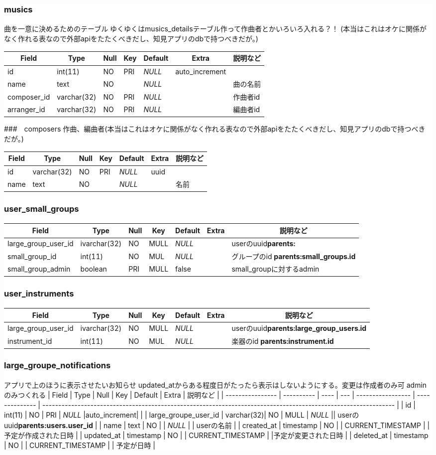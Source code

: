 ### musics
曲を一意に決めるためのテーブル
ゆくゆくはmusics_detailsテーブル作って作曲者とかいろいろ入れる？！
(本当はこれはオケに関係がなく作れる表なので外部apiをたたくべきだし、知見アプリのdbで持つべきだが。)

| Field            | Type       | Null | Key | Default           | Extra          | 説明など                                                                                                       |
| ---------------- | ---------- | ---- | --- | ----------------- | -------------- | -------------------------------------------------------------------------------------------------------------- |
| id          | int(11) | NO   | PRI | _NULL_  |auto_increment|  |
| name | text | NO   |     |_NULL_       |       | 曲の名前   |
| composer_id          | varchar(32) | NO   | PRI | _NULL_  || 作曲者id |
| arranger_id          | varchar(32) | NO   | PRI | _NULL_  || 編曲者id |

###　composers
作曲、編曲者(本当はこれはオケに関係がなく作れる表なので外部apiをたたくべきだし、知見アプリのdbで持つべきだが。)

| Field            | Type       | Null | Key | Default           | Extra          | 説明など                                                                                                       |
| ---------------- | ---------- | ---- | --- | ----------------- | -------------- | -------------------------------------------------------------------------------------------------------------- |
| id          | varchar(32)  | NO   | PRI | _NULL_  |uuid|  |
| name | text | NO   |     |_NULL_       |       | 名前   |




### user_small_groups

| Field            | Type       | Null | Key | Default           | Extra          | 説明など                                                                                                       |
| ---------------- | ---------- | ---- | --- | ----------------- | -------------- | -------------------------------------------------------------------------------------------------------------- |
| large_group_user_id          | ivarchar(32)| NO   | MULL | _NULL_  || userのuuid**parents:** |
| small_group_id          | int(11) | NO   | MUL | _NULL_  || グループのid **parents:small_groups.id**|
| small_group_admin  | boolean | PRI   | MULL | false|| small_groupに対するadmin |


### user_instruments

| Field            | Type       | Null | Key | Default           | Extra          | 説明など                                                                                                       |
| ---------------- | ---------- | ---- | --- | ----------------- | -------------- | -------------------------------------------------------------------------------------------------------------- |
| large_group_user_id          | ivarchar(32)| NO   | MULL | _NULL_  || userのuuid**parents:large_group_users.id** |
| instrument_id          | int(11) | NO   | MUL | _NULL_  || 楽器のid **parents:instrument.id**|



### large_groupe_notifications
アプリで上のほうに表示させたいお知らせ
updated_atからある程度日がたったら表示はしないようにする。変更は作成者のみ可
adminのみつくれる
| Field            | Type       | Null | Key | Default           | Extra          | 説明など                                                                                                       |
| ---------------- | ---------- | ---- | --- | ----------------- | -------------- | -------------------------------------------------------------------------------------------------------------- |
| id          | int(11) | NO   | PRI | _NULL_  |auto_increment|  |
| large_groupe_user_id          | varchar(32)| NO   | MULL | _NULL_  || userのuuid**parents:users.user_id** |
| name | text | NO   |     | _NULL_    |       | userの名前   |
| created_at       | timestamp  | NO   |     | CURRENT_TIMESTAMP |       | 予定が作成された日時 |
| updated_at       | timestamp  | NO   |     | CURRENT_TIMESTAMP |       |予定が変更された日時 |
| deleted_at       | timestamp  | NO   |     | CURRENT_TIMESTAMP |       | 予定が日時 |
